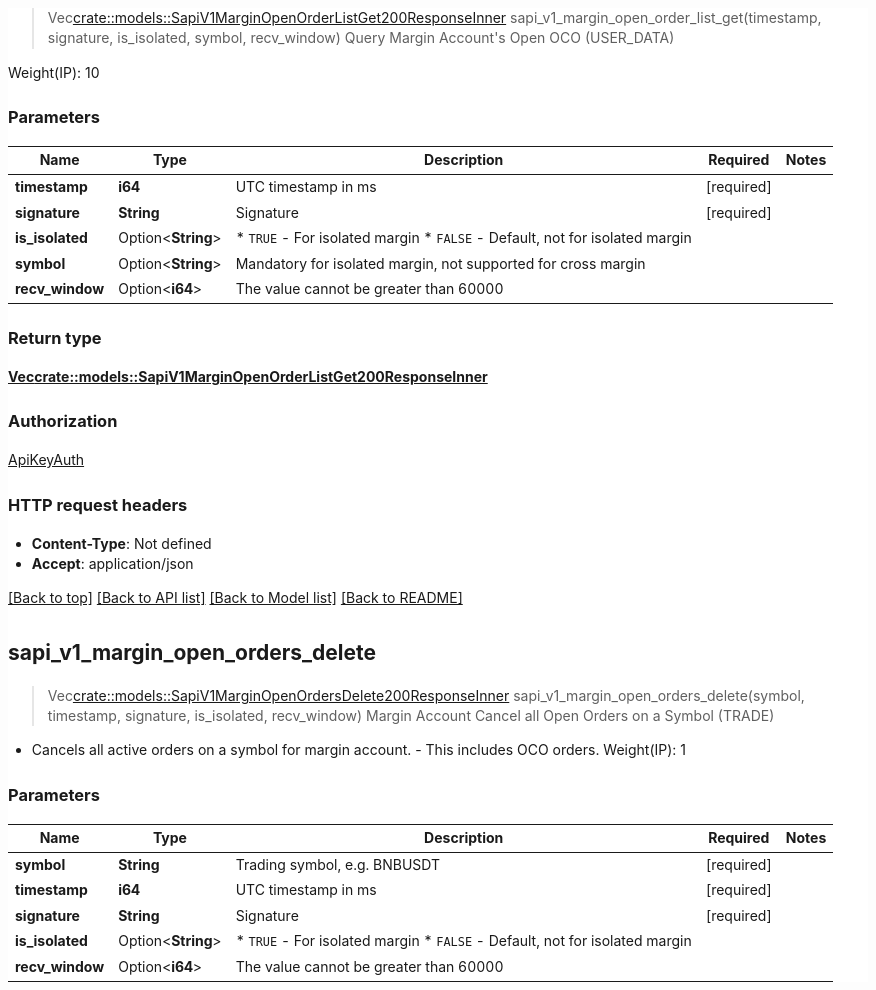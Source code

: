 > Vec<crate::models::SapiV1MarginOpenOrderListGet200ResponseInner> sapi_v1_margin_open_order_list_get(timestamp, signature, is_isolated, symbol, recv_window)
Query Margin Account's Open OCO (USER_DATA)

Weight(IP): 10

### Parameters


Name | Type | Description  | Required | Notes
------------- | ------------- | ------------- | ------------- | -------------
**timestamp** | **i64** | UTC timestamp in ms | [required] |
**signature** | **String** | Signature | [required] |
**is_isolated** | Option<**String**> | * `TRUE` - For isolated margin * `FALSE` - Default, not for isolated margin |  |
**symbol** | Option<**String**> | Mandatory for isolated margin, not supported for cross margin |  |
**recv_window** | Option<**i64**> | The value cannot be greater than 60000 |  |

### Return type

[**Vec<crate::models::SapiV1MarginOpenOrderListGet200ResponseInner>**](_sapi_v1_margin_openOrderList_get_200_response_inner.md)

### Authorization

[ApiKeyAuth](../README.md#ApiKeyAuth)

### HTTP request headers

- **Content-Type**: Not defined
- **Accept**: application/json

[[Back to top]](#) [[Back to API list]](../README.md#documentation-for-api-endpoints) [[Back to Model list]](../README.md#documentation-for-models) [[Back to README]](../README.md)


## sapi_v1_margin_open_orders_delete

> Vec<crate::models::SapiV1MarginOpenOrdersDelete200ResponseInner> sapi_v1_margin_open_orders_delete(symbol, timestamp, signature, is_isolated, recv_window)
Margin Account Cancel all Open Orders on a Symbol (TRADE)

- Cancels all active orders on a symbol for margin account. - This includes OCO orders.  Weight(IP): 1 

### Parameters


Name | Type | Description  | Required | Notes
------------- | ------------- | ------------- | ------------- | -------------
**symbol** | **String** | Trading symbol, e.g. BNBUSDT | [required] |
**timestamp** | **i64** | UTC timestamp in ms | [required] |
**signature** | **String** | Signature | [required] |
**is_isolated** | Option<**String**> | * `TRUE` - For isolated margin * `FALSE` - Default, not for isolated margin |  |
**recv_window** | Option<**i64**> | The value cannot be greater than 60000 |  |
